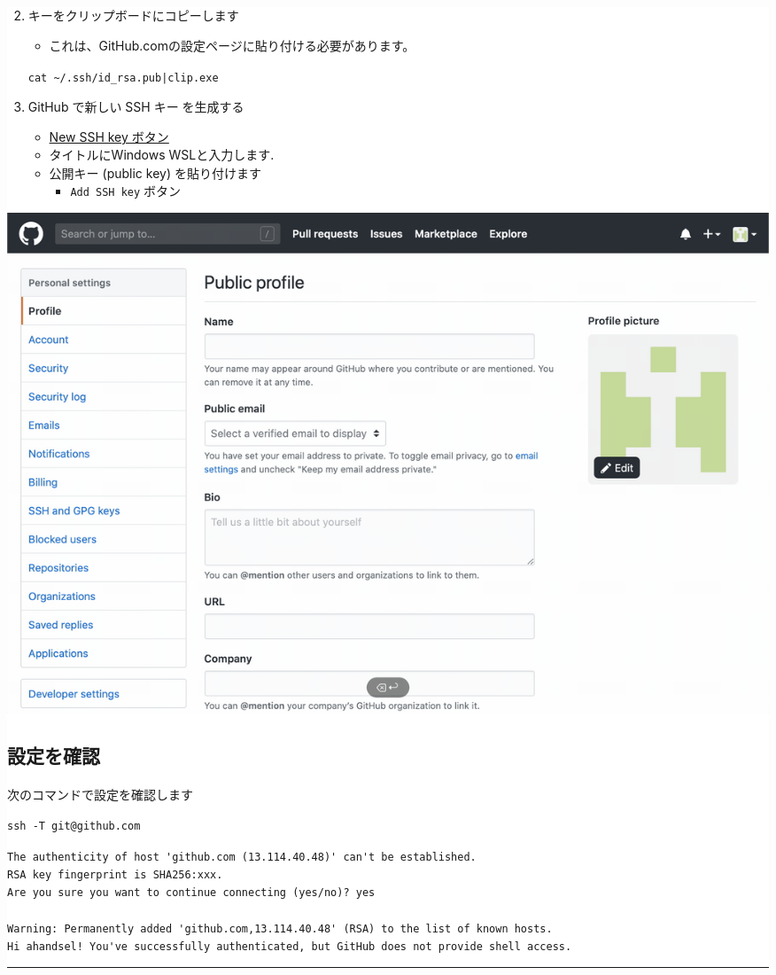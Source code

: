 2. キーをクリップボードにコピーします
   * これは、GitHub.comの設定ページに貼り付ける必要があります。

   ```shell
   cat ~/.ssh/id_rsa.pub|clip.exe
   ```

3. GitHub で新しい SSH キー を生成する
   * [New SSH key ボタン](https://github.com/settings/ssh/new)
   * タイトルにWindows WSLと入力します.
   * 公開キー (public key) を貼り付けます
     * `Add SSH key` ボタン

![Gif_GitHub_SSH_Setup](assets/Gif_GitHub_SSH_Setup.gif)

## 設定を確認

次のコマンドで設定を確認します

```shell
ssh -T git@github.com
```

```terminal
The authenticity of host 'github.com (13.114.40.48)' can't be established.
RSA key fingerprint is SHA256:xxx.
Are you sure you want to continue connecting (yes/no)? yes

Warning: Permanently added 'github.com,13.114.40.48' (RSA) to the list of known hosts.
Hi ahandsel! You've successfully authenticated, but GitHub does not provide shell access.
```

---